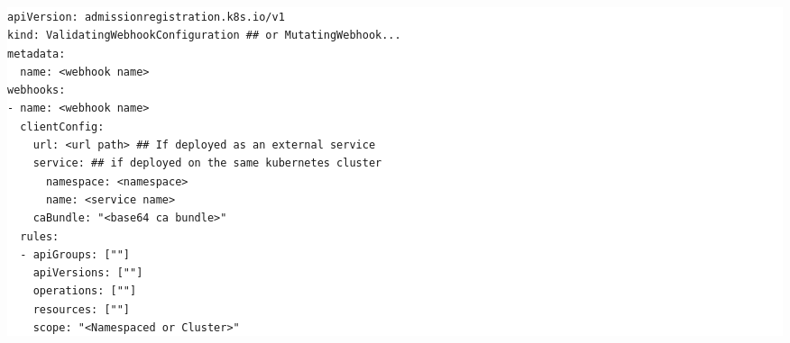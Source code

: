 
```
apiVersion: admissionregistration.k8s.io/v1
kind: ValidatingWebhookConfiguration ## or MutatingWebhook...
metadata:
  name: <webhook name>
webhooks:
- name: <webhook name>
  clientConfig:
    url: <url path> ## If deployed as an external service
    service: ## if deployed on the same kubernetes cluster
      namespace: <namespace>
      name: <service name>
    caBundle: "<base64 ca bundle>"
  rules:
  - apiGroups: [""]
    apiVersions: [""]
    operations: [""]
    resources: [""]
    scope: "<Namespaced or Cluster>"
```